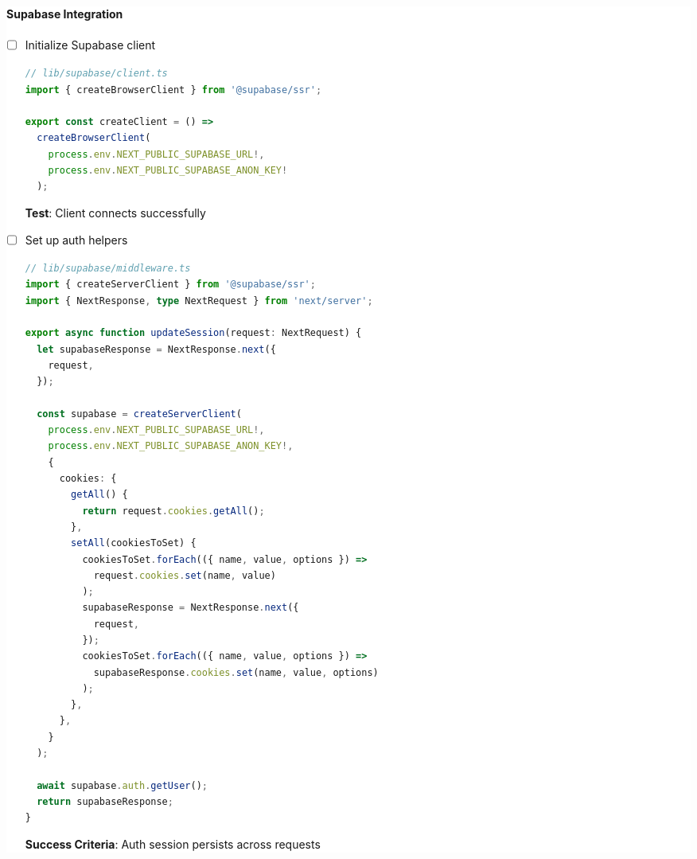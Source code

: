 #### Supabase Integration
- [ ] Initialize Supabase client
  ```typescript
  // lib/supabase/client.ts
  import { createBrowserClient } from '@supabase/ssr';

  export const createClient = () =>
    createBrowserClient(
      process.env.NEXT_PUBLIC_SUPABASE_URL!,
      process.env.NEXT_PUBLIC_SUPABASE_ANON_KEY!
    );
  ```
  **Test**: Client connects successfully

- [ ] Set up auth helpers
  ```typescript
  // lib/supabase/middleware.ts
  import { createServerClient } from '@supabase/ssr';
  import { NextResponse, type NextRequest } from 'next/server';

  export async function updateSession(request: NextRequest) {
    let supabaseResponse = NextResponse.next({
      request,
    });

    const supabase = createServerClient(
      process.env.NEXT_PUBLIC_SUPABASE_URL!,
      process.env.NEXT_PUBLIC_SUPABASE_ANON_KEY!,
      {
        cookies: {
          getAll() {
            return request.cookies.getAll();
          },
          setAll(cookiesToSet) {
            cookiesToSet.forEach(({ name, value, options }) =>
              request.cookies.set(name, value)
            );
            supabaseResponse = NextResponse.next({
              request,
            });
            cookiesToSet.forEach(({ name, value, options }) =>
              supabaseResponse.cookies.set(name, value, options)
            );
          },
        },
      }
    );

    await supabase.auth.getUser();
    return supabaseResponse;
  }
  ```
  **Success Criteria**: Auth session persists across requests
